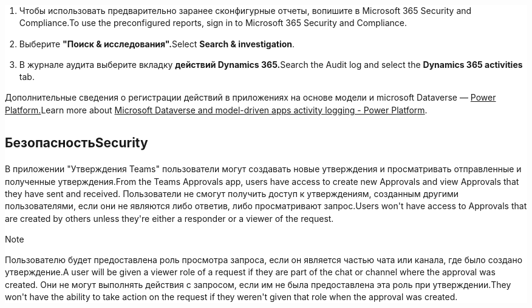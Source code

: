 1. <span data-ttu-id="44a6f-169">Чтобы использовать предварительно заранее сконфигурные отчеты, вопишите в Microsoft 365 Security and Compliance.</span><span class="sxs-lookup"><span data-stu-id="44a6f-169">To use the preconfigured reports, sign in to Microsoft 365 Security and Compliance.</span></span>

2. <span data-ttu-id="44a6f-170">Выберите **"Поиск & исследования".**</span><span class="sxs-lookup"><span data-stu-id="44a6f-170">Select **Search & investigation**.</span></span>

3. <span data-ttu-id="44a6f-171">В журнале аудита выберите вкладку **действий Dynamics 365.**</span><span class="sxs-lookup"><span data-stu-id="44a6f-171">Search the Audit log and select the **Dynamics 365 activities** tab.</span></span>

<span data-ttu-id="44a6f-172">Дополнительные сведения о регистрации действий в приложениях на основе модели и microsoft Dataverse — [Power Platform.](https://docs.microsoft.com/power-platform/admin/enable-use-comprehensive-auditing)</span><span class="sxs-lookup"><span data-stu-id="44a6f-172">Learn more about [Microsoft Dataverse and model-driven apps activity logging - Power Platform](https://docs.microsoft.com/power-platform/admin/enable-use-comprehensive-auditing).</span></span>

## <a name="security"></a><span data-ttu-id="44a6f-173">Безопасность</span><span class="sxs-lookup"><span data-stu-id="44a6f-173">Security</span></span>

<span data-ttu-id="44a6f-174">В приложении "Утверждения Teams" пользователи могут создавать новые утверждения и просматривать отправленные и полученные утверждения.</span><span class="sxs-lookup"><span data-stu-id="44a6f-174">From the Teams Approvals app, users have access to create new Approvals and view Approvals that they have sent and received.</span></span> <span data-ttu-id="44a6f-175">Пользователи не смогут получить доступ к утверждениям, созданным другими пользователями, если они не являются либо ответив, либо просматривают запрос.</span><span class="sxs-lookup"><span data-stu-id="44a6f-175">Users won't have access to Approvals that are created by others unless they're either a responder or a viewer of the request.</span></span>

> [!Note]
> <span data-ttu-id="44a6f-176">Пользователю будет предоставлена роль просмотра запроса, если он является частью чата или канала, где было создано утверждение.</span><span class="sxs-lookup"><span data-stu-id="44a6f-176">A user will be given a viewer role of a request if they are part of the chat or channel where the approval was created.</span></span> <span data-ttu-id="44a6f-177">Они не могут выполнять действия с запросом, если им не была предоставлена эта роль при утверждении.</span><span class="sxs-lookup"><span data-stu-id="44a6f-177">They won't have the ability to take action on the request if they weren't given that role when the approval was created.</span></span>
